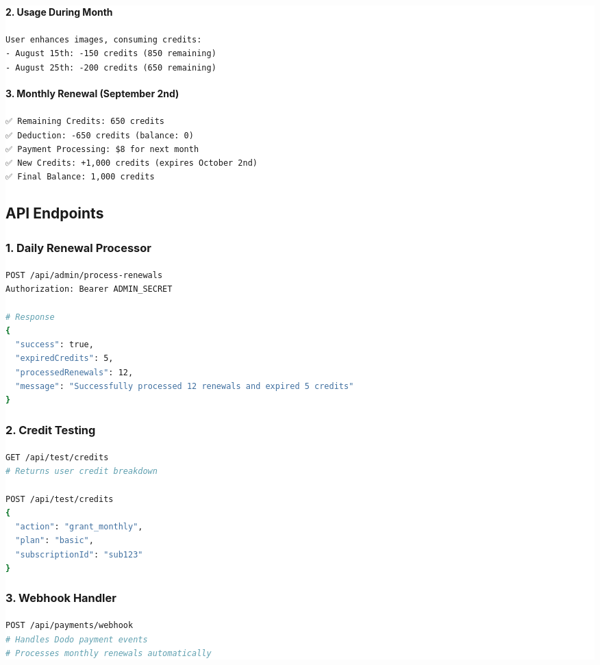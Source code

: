 #### 2. Usage During Month
```
User enhances images, consuming credits:
- August 15th: -150 credits (850 remaining)
- August 25th: -200 credits (650 remaining)
```

#### 3. Monthly Renewal (September 2nd)
```
✅ Remaining Credits: 650 credits
✅ Deduction: -650 credits (balance: 0)
✅ Payment Processing: $8 for next month
✅ New Credits: +1,000 credits (expires October 2nd)
✅ Final Balance: 1,000 credits
```

## API Endpoints

### 1. Daily Renewal Processor
```bash
POST /api/admin/process-renewals
Authorization: Bearer ADMIN_SECRET

# Response
{
  "success": true,
  "expiredCredits": 5,
  "processedRenewals": 12,
  "message": "Successfully processed 12 renewals and expired 5 credits"
}
```

### 2. Credit Testing
```bash
GET /api/test/credits
# Returns user credit breakdown

POST /api/test/credits
{
  "action": "grant_monthly",
  "plan": "basic",
  "subscriptionId": "sub123"
}
```

### 3. Webhook Handler
```bash
POST /api/payments/webhook
# Handles Dodo payment events
# Processes monthly renewals automatically
```
